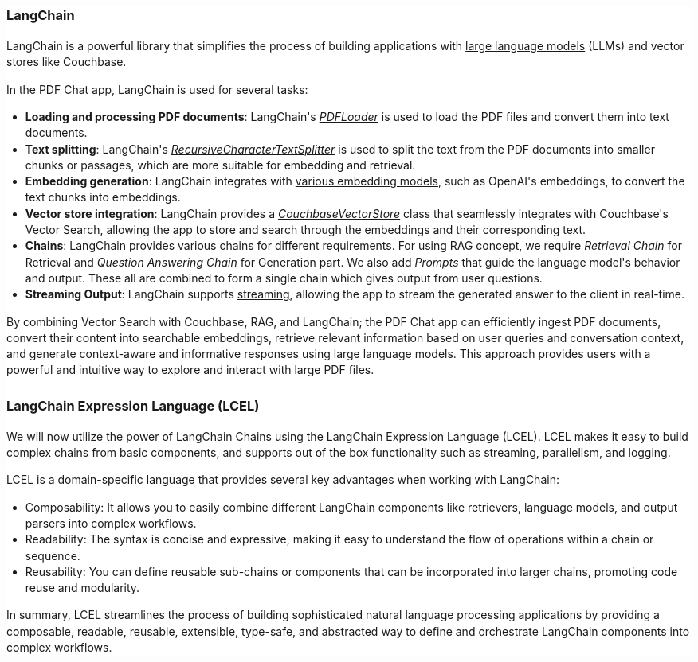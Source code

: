 ### LangChain

LangChain is a powerful library that simplifies the process of building applications with [large language models](https://en.wikipedia.org/wiki/Large_language_model) (LLMs) and vector stores like Couchbase.

In the PDF Chat app, LangChain is used for several tasks:

- **Loading and processing PDF documents**: LangChain's [_PDFLoader_](https://python.langchain.com/docs/modules/data_connection/document_loaders/pdf/) is used to load the PDF files and convert them into text documents.
- **Text splitting**: LangChain's [_RecursiveCharacterTextSplitter_](https://python.langchain.com/docs/modules/data_connection/document_transformers/recursive_text_splitter/) is used to split the text from the PDF documents into smaller chunks or passages, which are more suitable for embedding and retrieval.
- **Embedding generation**: LangChain integrates with [various embedding models](https://python.langchain.com/docs/modules/data_connection/text_embedding/), such as OpenAI's embeddings, to convert the text chunks into embeddings.
- **Vector store integration**: LangChain provides a [_CouchbaseVectorStore_](https://python.langchain.com/docs/integrations/vectorstores/couchbase/) class that seamlessly integrates with Couchbase's Vector Search, allowing the app to store and search through the embeddings and their corresponding text.
- **Chains**: LangChain provides various [chains](https://python.langchain.com/docs/modules/chains/) for different requirements. For using RAG concept, we require _Retrieval Chain_ for Retrieval and _Question Answering Chain_ for Generation part. We also add _Prompts_ that guide the language model's behavior and output. These all are combined to form a single chain which gives output from user questions.
- **Streaming Output**: LangChain supports [streaming](https://python.langchain.com/docs/expression_language/streaming/), allowing the app to stream the generated answer to the client in real-time.

By combining Vector Search with Couchbase, RAG, and LangChain; the PDF Chat app can efficiently ingest PDF documents, convert their content into searchable embeddings, retrieve relevant information based on user queries and conversation context, and generate context-aware and informative responses using large language models. This approach provides users with a powerful and intuitive way to explore and interact with large PDF files.

### LangChain Expression Language (LCEL)

We will now utilize the power of LangChain Chains using the [LangChain Expression Language](https://python.langchain.com/docs/expression_language/) (LCEL). LCEL makes it easy to build complex chains from basic components, and supports out of the box functionality such as streaming, parallelism, and logging.

LCEL is a domain-specific language that provides several key advantages when working with LangChain:

- Composability: It allows you to easily combine different LangChain components like retrievers, language models, and output parsers into complex workflows.
- Readability: The syntax is concise and expressive, making it easy to understand the flow of operations within a chain or sequence.
- Reusability: You can define reusable sub-chains or components that can be incorporated into larger chains, promoting code reuse and modularity.

In summary, LCEL streamlines the process of building sophisticated natural language processing applications by providing a composable, readable, reusable, extensible, type-safe, and abstracted way to define and orchestrate LangChain components into complex workflows.
